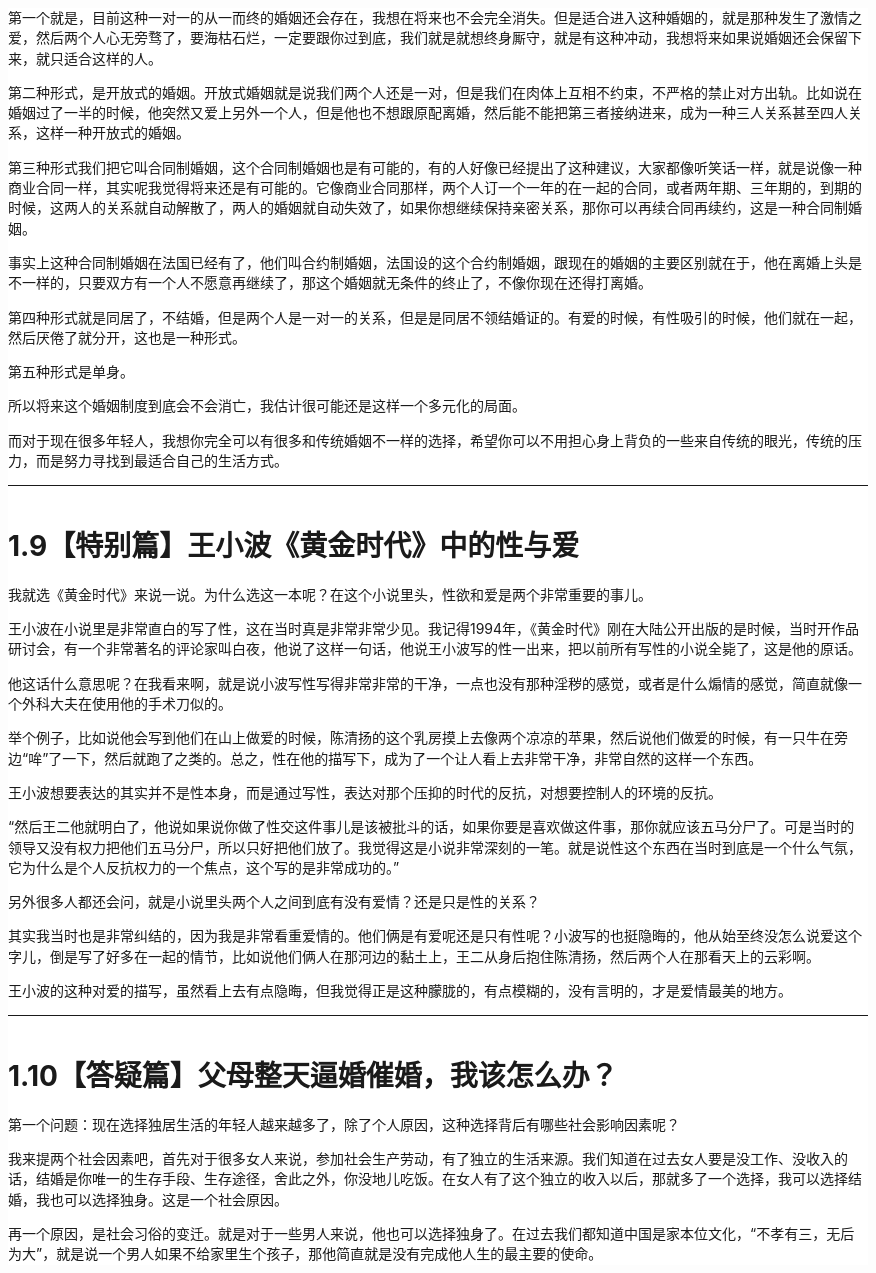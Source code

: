 第一个就是，目前这种一对一的从一而终的婚姻还会存在，我想在将来也不会完全消失。但是适合进入这种婚姻的，就是那种发生了激情之爱，然后两个人心无旁骛了，要海枯石烂，一定要跟你过到底，我们就是就想终身厮守，就是有这种冲动，我想将来如果说婚姻还会保留下来，就只适合这样的人。

第二种形式，是开放式的婚姻。开放式婚姻就是说我们两个人还是一对，但是我们在肉体上互相不约束，不严格的禁止对方出轨。比如说在婚姻过了一半的时候，他突然又爱上另外一个人，但是他也不想跟原配离婚，然后能不能把第三者接纳进来，成为一种三人关系甚至四人关系，这样一种开放式的婚姻。

第三种形式我们把它叫合同制婚姻，这个合同制婚姻也是有可能的，有的人好像已经提出了这种建议，大家都像听笑话一样，就是说像一种商业合同一样，其实呢我觉得将来还是有可能的。它像商业合同那样，两个人订一个一年的在一起的合同，或者两年期、三年期的，到期的时候，这两人的关系就自动解散了，两人的婚姻就自动失效了，如果你想继续保持亲密关系，那你可以再续合同再续约，这是一种合同制婚姻。

事实上这种合同制婚姻在法国已经有了，他们叫合约制婚姻，法国设的这个合约制婚姻，跟现在的婚姻的主要区别就在于，他在离婚上头是不一样的，只要双方有一个人不愿意再继续了，那这个婚姻就无条件的终止了，不像你现在还得打离婚。

第四种形式就是同居了，不结婚，但是两个人是一对一的关系，但是是同居不领结婚证的。有爱的时候，有性吸引的时候，他们就在一起，然后厌倦了就分开，这也是一种形式。

第五种形式是单身。

所以将来这个婚姻制度到底会不会消亡，我估计很可能还是这样一个多元化的局面。

而对于现在很多年轻人，我想你完全可以有很多和传统婚姻不一样的选择，希望你可以不用担心身上背负的一些来自传统的眼光，传统的压力，而是努力寻找到最适合自己的生活方式。

---

# 1.9【特别篇】王小波《黄金时代》中的性与爱

我就选《黄金时代》来说一说。为什么选这一本呢？在这个小说里头，性欲和爱是两个非常重要的事儿。

王小波在小说里是非常直白的写了性，这在当时真是非常非常少见。我记得1994年，《黄金时代》刚在大陆公开出版的是时候，当时开作品研讨会，有一个非常著名的评论家叫白夜，他说了这样一句话，他说王小波写的性一出来，把以前所有写性的小说全毙了，这是他的原话。

他这话什么意思呢？在我看来啊，就是说小波写性写得非常非常的干净，一点也没有那种淫秽的感觉，或者是什么煽情的感觉，简直就像一个外科大夫在使用他的手术刀似的。

举个例子，比如说他会写到他们在山上做爱的时候，陈清扬的这个乳房摸上去像两个凉凉的苹果，然后说他们做爱的时候，有一只牛在旁边“哞”了一下，然后就跑了之类的。总之，性在他的描写下，成为了一个让人看上去非常干净，非常自然的这样一个东西。

王小波想要表达的其实并不是性本身，而是通过写性，表达对那个压抑的时代的反抗，对想要控制人的环境的反抗。

“然后王二他就明白了，他说如果说你做了性交这件事儿是该被批斗的话，如果你要是喜欢做这件事，那你就应该五马分尸了。可是当时的领导又没有权力把他们五马分尸，所以只好把他们放了。我觉得这是小说非常深刻的一笔。就是说性这个东西在当时到底是一个什么气氛，它为什么是个人反抗权力的一个焦点，这个写的是非常成功的。”

另外很多人都还会问，就是小说里头两个人之间到底有没有爱情？还是只是性的关系？

其实我当时也是非常纠结的，因为我是非常看重爱情的。他们俩是有爱呢还是只有性呢？小波写的也挺隐晦的，他从始至终没怎么说爱这个字儿，倒是写了好多在一起的情节，比如说他们俩人在那河边的黏土上，王二从身后抱住陈清扬，然后两个人在那看天上的云彩啊。

王小波的这种对爱的描写，虽然看上去有点隐晦，但我觉得正是这种朦胧的，有点模糊的，没有言明的，才是爱情最美的地方。

---

# 1.10【答疑篇】父母整天逼婚催婚，我该怎么办？

第一个问题：现在选择独居生活的年轻人越来越多了，除了个人原因，这种选择背后有哪些社会影响因素呢？

我来提两个社会因素吧，首先对于很多女人来说，参加社会生产劳动，有了独立的生活来源。我们知道在过去女人要是没工作、没收入的话，结婚是你唯一的生存手段、生存途径，舍此之外，你没地儿吃饭。在女人有了这个独立的收入以后，那就多了一个选择，我可以选择结婚，我也可以选择独身。这是一个社会原因。

再一个原因，是社会习俗的变迁。就是对于一些男人来说，他也可以选择独身了。在过去我们都知道中国是家本位文化，“不孝有三，无后为大”，就是说一个男人如果不给家里生个孩子，那他简直就是没有完成他人生的最主要的使命。
